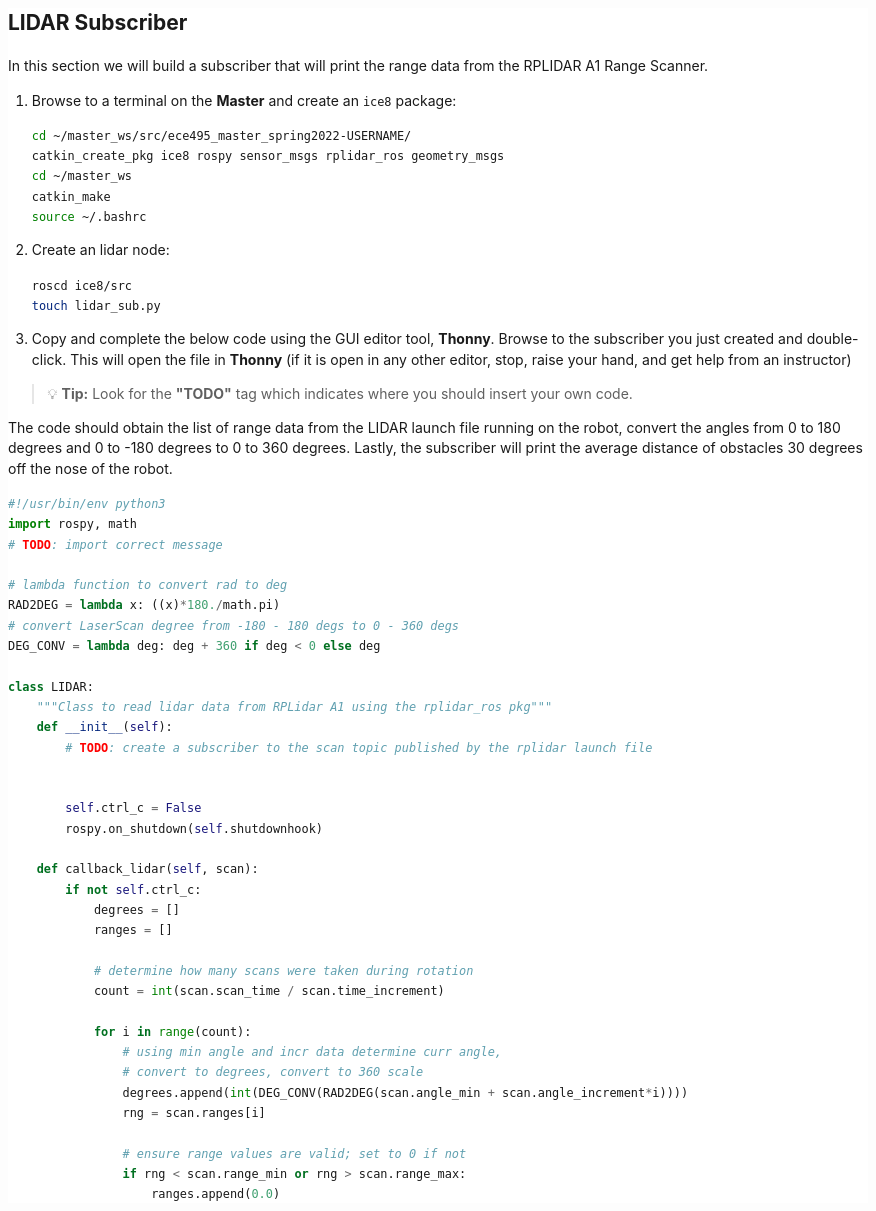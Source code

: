 ## LIDAR Subscriber
In this section we will build a subscriber that will print the range data from the RPLIDAR A1 Range Scanner.

1. Browse to a terminal on the **Master** and create an `ice8` package:
    ```bash
    cd ~/master_ws/src/ece495_master_spring2022-USERNAME/
    catkin_create_pkg ice8 rospy sensor_msgs rplidar_ros geometry_msgs
    cd ~/master_ws
    catkin_make
    source ~/.bashrc
    ```

1. Create an lidar node:

    ```bash
    roscd ice8/src
    touch lidar_sub.py
    ```
    
1. Copy and complete the below code using the GUI editor tool, **Thonny**. Browse to the subscriber you just created and double-click. This will open the file in **Thonny** (if it is open in any other editor, stop, raise your hand, and get help from an instructor)
> 💡️ **Tip:** Look for the **"TODO"** tag which indicates where you should insert your own code.

The code should obtain the list of range data from the LIDAR launch file running on the robot, convert the angles from 0 to 180 degrees and 0 to -180 degrees to 0 to 360 degrees. Lastly, the subscriber will print the average distance of obstacles 30 degrees off the nose of the robot.

```python
#!/usr/bin/env python3
import rospy, math
# TODO: import correct message

# lambda function to convert rad to deg
RAD2DEG = lambda x: ((x)*180./math.pi)
# convert LaserScan degree from -180 - 180 degs to 0 - 360 degs
DEG_CONV = lambda deg: deg + 360 if deg < 0 else deg

class LIDAR:    
    """Class to read lidar data from RPLidar A1 using the rplidar_ros pkg"""
    def __init__(self):
        # TODO: create a subscriber to the scan topic published by the rplidar launch file

        
        self.ctrl_c = False
        rospy.on_shutdown(self.shutdownhook)
        
    def callback_lidar(self, scan):
    	if not self.ctrl_c:
	    	degrees = []
	    	ranges = []
	    	
	    	# determine how many scans were taken during rotation
	        count = int(scan.scan_time / scan.time_increment)
	        
	        for i in range(count):
	            # using min angle and incr data determine curr angle, 
	            # convert to degrees, convert to 360 scale
	            degrees.append(int(DEG_CONV(RAD2DEG(scan.angle_min + scan.angle_increment*i))))
	            rng = scan.ranges[i]
	            
	            # ensure range values are valid; set to 0 if not
	            if rng < scan.range_min or rng > scan.range_max:
	                ranges.append(0.0)
```